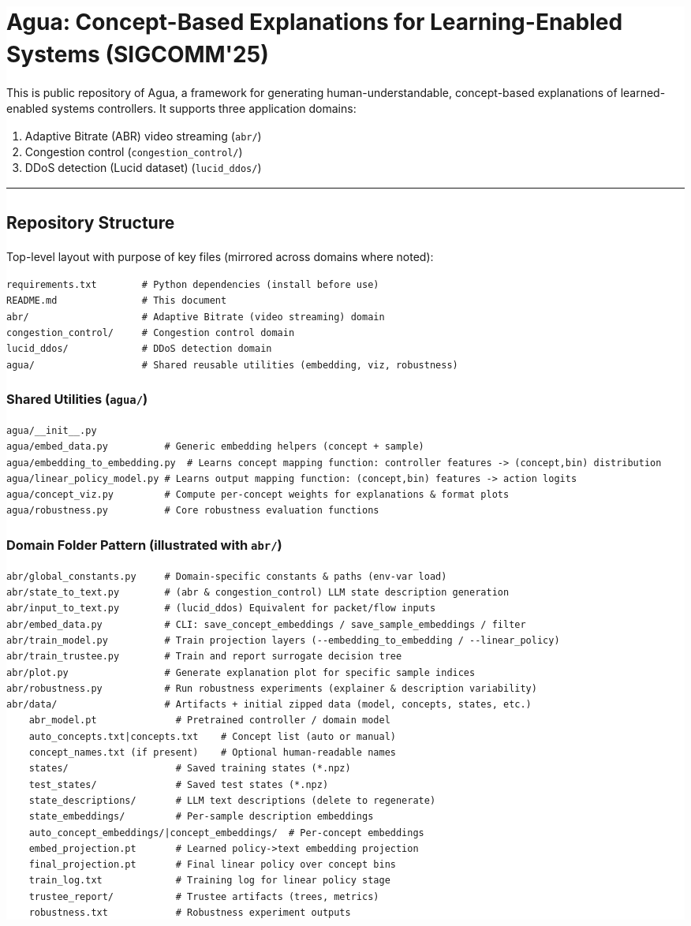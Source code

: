 # Agua: Concept-Based Explanations for Learning-Enabled Systems (SIGCOMM'25)

This is public repository of Agua, a framework for generating human-understandable, concept-based explanations of learned-enabled systems controllers. It supports three application domains:

1. Adaptive Bitrate (ABR) video streaming (`abr/`)
2. Congestion control (`congestion_control/`)
3. DDoS detection (Lucid dataset) (`lucid_ddos/`)


---
## Repository Structure

Top-level layout with purpose of key files (mirrored across domains where noted):

```
requirements.txt        # Python dependencies (install before use)
README.md               # This document
abr/                    # Adaptive Bitrate (video streaming) domain
congestion_control/     # Congestion control domain
lucid_ddos/             # DDoS detection domain
agua/                   # Shared reusable utilities (embedding, viz, robustness)
```

### Shared Utilities (`agua/`)
```
agua/__init__.py
agua/embed_data.py          # Generic embedding helpers (concept + sample)
agua/embedding_to_embedding.py  # Learns concept mapping function: controller features -> (concept,bin) distribution
agua/linear_policy_model.py # Learns output mapping function: (concept,bin) features -> action logits
agua/concept_viz.py         # Compute per-concept weights for explanations & format plots
agua/robustness.py          # Core robustness evaluation functions
```

### Domain Folder Pattern (illustrated with `abr/`)
```
abr/global_constants.py     # Domain-specific constants & paths (env-var load)
abr/state_to_text.py        # (abr & congestion_control) LLM state description generation
abr/input_to_text.py        # (lucid_ddos) Equivalent for packet/flow inputs
abr/embed_data.py           # CLI: save_concept_embeddings / save_sample_embeddings / filter
abr/train_model.py          # Train projection layers (--embedding_to_embedding / --linear_policy)
abr/train_trustee.py        # Train and report surrogate decision tree
abr/plot.py                 # Generate explanation plot for specific sample indices
abr/robustness.py           # Run robustness experiments (explainer & description variability)
abr/data/                   # Artifacts + initial zipped data (model, concepts, states, etc.)
	abr_model.pt              # Pretrained controller / domain model
	auto_concepts.txt|concepts.txt    # Concept list (auto or manual)
	concept_names.txt (if present)    # Optional human-readable names
	states/                   # Saved training states (*.npz)
	test_states/              # Saved test states (*.npz)
	state_descriptions/       # LLM text descriptions (delete to regenerate)
	state_embeddings/         # Per-sample description embeddings
	auto_concept_embeddings/|concept_embeddings/  # Per-concept embeddings
	embed_projection.pt       # Learned policy->text embedding projection
	final_projection.pt       # Final linear policy over concept bins
	train_log.txt             # Training log for linear policy stage
	trustee_report/           # Trustee artifacts (trees, metrics)
	robustness.txt            # Robustness experiment outputs
```
